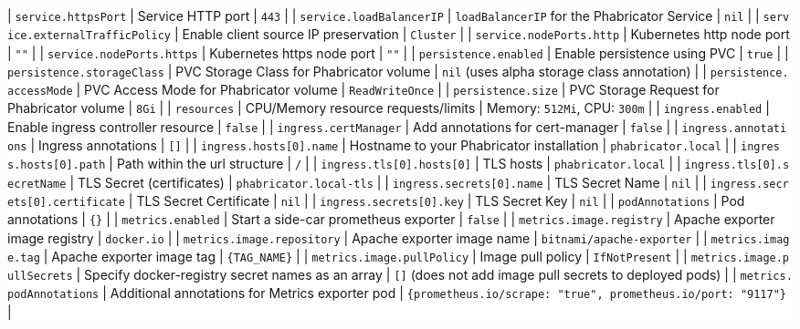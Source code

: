 | `service.httpsPort`              | Service HTTP port                                                                                        | `443`                                                        |
| `service.loadBalancerIP`         | `loadBalancerIP` for the Phabricator Service                                                             | `nil`                                                        |
| `service.externalTrafficPolicy`  | Enable client source IP preservation                                                                     | `Cluster`                                                    |
| `service.nodePorts.http`         | Kubernetes http node port                                                                                | `""`                                                         |
| `service.nodePorts.https`        | Kubernetes https node port                                                                               | `""`                                                         |
| `persistence.enabled`            | Enable persistence using PVC                                                                             | `true`                                                       |
| `persistence.storageClass`       | PVC Storage Class for Phabricator volume                                                                 | `nil` (uses alpha storage class annotation)                  |
| `persistence.accessMode`         | PVC Access Mode for Phabricator volume                                                                   | `ReadWriteOnce`                                              |
| `persistence.size`               | PVC Storage Request for Phabricator volume                                                               | `8Gi`                                                        |
| `resources`                      | CPU/Memory resource requests/limits                                                                      | Memory: `512Mi`, CPU: `300m`                                 |
| `ingress.enabled`                | Enable ingress controller resource                                                                       | `false`                                                      |
| `ingress.certManager`            | Add annotations for cert-manager                                                                         | `false`                                                      |
| `ingress.annotations`            | Ingress annotations                                                                                      | `[]`                                                         |
| `ingress.hosts[0].name`          | Hostname to your Phabricator installation                                                                | `phabricator.local`                                          |
| `ingress.hosts[0].path`          | Path within the url structure                                                                            | `/`                                                          |
| `ingress.tls[0].hosts[0]`        | TLS hosts                                                                                                | `phabricator.local`                                          |
| `ingress.tls[0].secretName`      | TLS Secret (certificates)                                                                                | `phabricator.local-tls`                                      |
| `ingress.secrets[0].name`        | TLS Secret Name                                                                                          | `nil`                                                        |
| `ingress.secrets[0].certificate` | TLS Secret Certificate                                                                                   | `nil`                                                        |
| `ingress.secrets[0].key`         | TLS Secret Key                                                                                           | `nil`                                                        |
| `podAnnotations`                 | Pod annotations                                                                                          | `{}`                                                         |
| `metrics.enabled`                | Start a side-car prometheus exporter                                                                     | `false`                                                      |
| `metrics.image.registry`         | Apache exporter image registry                                                                           | `docker.io`                                                  |
| `metrics.image.repository`       | Apache exporter image name                                                                               | `bitnami/apache-exporter`                                    |
| `metrics.image.tag`              | Apache exporter image tag                                                                                | `{TAG_NAME}`                                                 |
| `metrics.image.pullPolicy`       | Image pull policy                                                                                        | `IfNotPresent`                                               |
| `metrics.image.pullSecrets`      | Specify docker-registry secret names as an array                                                         | `[]` (does not add image pull secrets to deployed pods)      |
| `metrics.podAnnotations`         | Additional annotations for Metrics exporter pod                                                          | `{prometheus.io/scrape: "true", prometheus.io/port: "9117"}` |